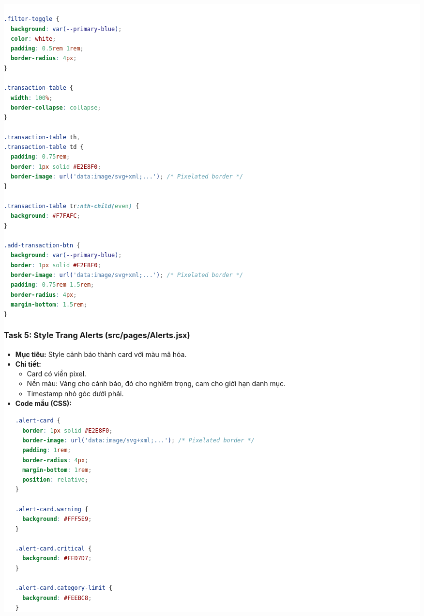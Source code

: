   ```css

  .filter-toggle {
    background: var(--primary-blue);
    color: white;
    padding: 0.5rem 1rem;
    border-radius: 4px;
  }

  .transaction-table {
    width: 100%;
    border-collapse: collapse;
  }

  .transaction-table th,
  .transaction-table td {
    padding: 0.75rem;
    border: 1px solid #E2E8F0;
    border-image: url('data:image/svg+xml;...'); /* Pixelated border */
  }

  .transaction-table tr:nth-child(even) {
    background: #F7FAFC;
  }

  .add-transaction-btn {
    background: var(--primary-blue);
    border: 1px solid #E2E8F0;
    border-image: url('data:image/svg+xml;...'); /* Pixelated border */
    padding: 0.75rem 1.5rem;
    border-radius: 4px;
    margin-bottom: 1.5rem;
  }
  ```

### Task 5: Style Trang Alerts (src/pages/Alerts.jsx)
- **Mục tiêu:** Style cảnh báo thành card với màu mã hóa.
- **Chi tiết:**
  - Card có viền pixel.
  - Nền màu: Vàng cho cảnh báo, đỏ cho nghiêm trọng, cam cho giới hạn danh mục.
  - Timestamp nhỏ góc dưới phải.
- **Code mẫu (CSS):**
  ```css
  .alert-card {
    border: 1px solid #E2E8F0;
    border-image: url('data:image/svg+xml;...'); /* Pixelated border */
    padding: 1rem;
    border-radius: 4px;
    margin-bottom: 1rem;
    position: relative;
  }

  .alert-card.warning {
    background: #FFF5E9;
  }

  .alert-card.critical {
    background: #FED7D7;
  }

  .alert-card.category-limit {
    background: #FEEBC8;
  }

  ```